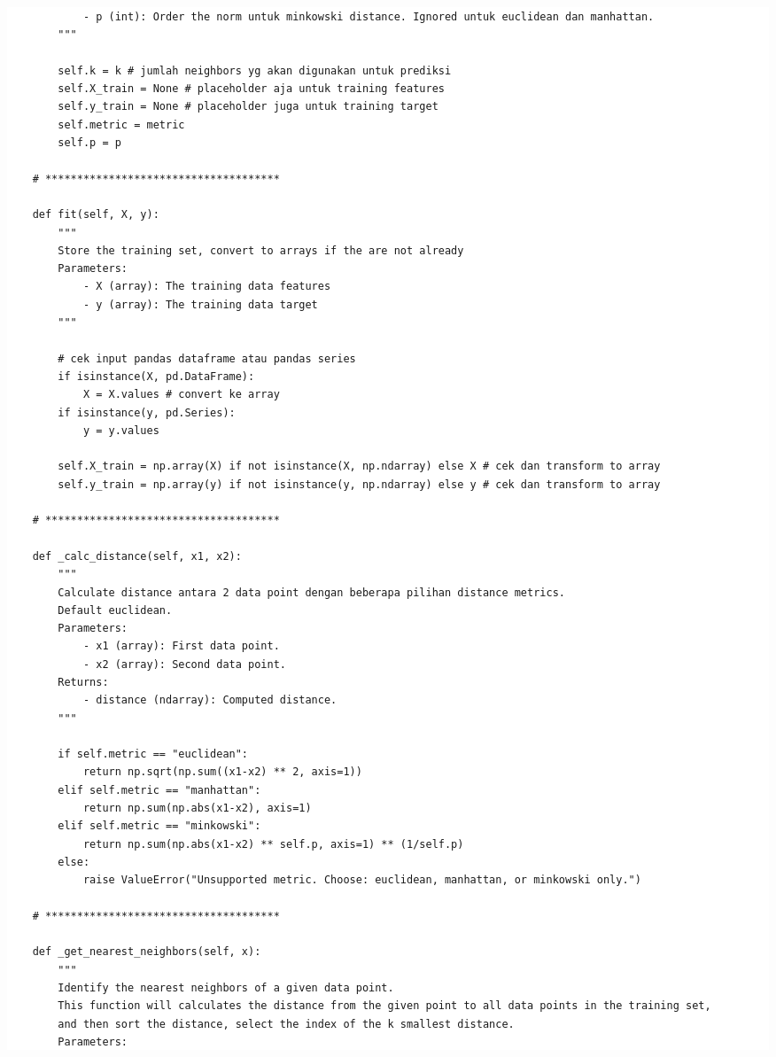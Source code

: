 ```
            - p (int): Order the norm untuk minkowski distance. Ignored untuk euclidean dan manhattan.
        """
        
        self.k = k # jumlah neighbors yg akan digunakan untuk prediksi
        self.X_train = None # placeholder aja untuk training features
        self.y_train = None # placeholder juga untuk training target
        self.metric = metric
        self.p = p

    # *************************************

    def fit(self, X, y):
        """
        Store the training set, convert to arrays if the are not already
        Parameters:
            - X (array): The training data features
            - y (array): The training data target
        """

        # cek input pandas dataframe atau pandas series
        if isinstance(X, pd.DataFrame):
            X = X.values # convert ke array
        if isinstance(y, pd.Series):
            y = y.values
            
        self.X_train = np.array(X) if not isinstance(X, np.ndarray) else X # cek dan transform to array
        self.y_train = np.array(y) if not isinstance(y, np.ndarray) else y # cek dan transform to array

    # *************************************

    def _calc_distance(self, x1, x2):
        """
        Calculate distance antara 2 data point dengan beberapa pilihan distance metrics.
        Default euclidean.
        Parameters:
            - x1 (array): First data point.
            - x2 (array): Second data point.
        Returns:
            - distance (ndarray): Computed distance.
        """

        if self.metric == "euclidean":
            return np.sqrt(np.sum((x1-x2) ** 2, axis=1))
        elif self.metric == "manhattan":
            return np.sum(np.abs(x1-x2), axis=1)
        elif self.metric == "minkowski":
            return np.sum(np.abs(x1-x2) ** self.p, axis=1) ** (1/self.p)
        else:
            raise ValueError("Unsupported metric. Choose: euclidean, manhattan, or minkowski only.")

    # *************************************

    def _get_nearest_neighbors(self, x):
        """
        Identify the nearest neighbors of a given data point.
        This function will calculates the distance from the given point to all data points in the training set,
        and then sort the distance, select the index of the k smallest distance.
        Parameters:
```